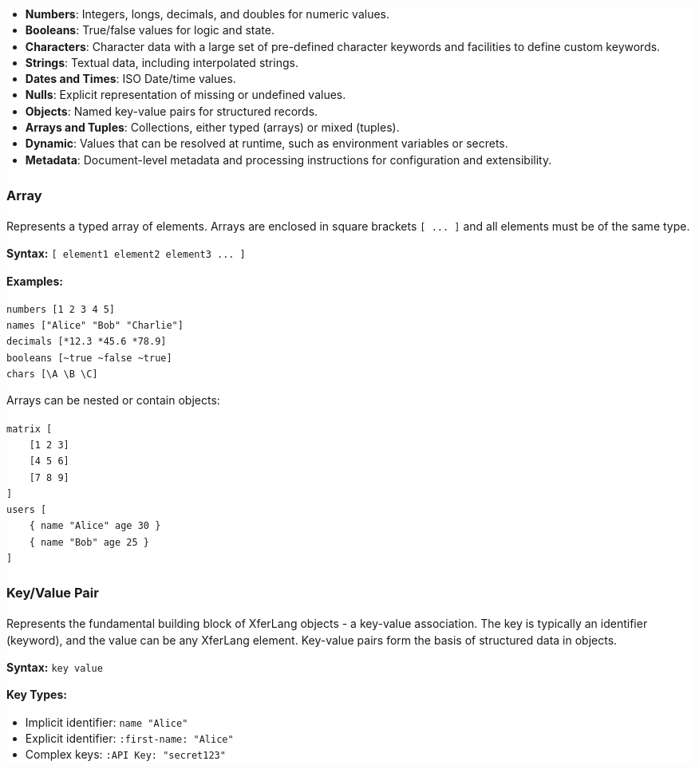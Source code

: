 - **Numbers**: Integers, longs, decimals, and doubles for numeric values.
- **Booleans**: True/false values for logic and state.
- **Characters**: Character data with a large set of pre-defined character keywords and facilities to define custom keywords.
- **Strings**: Textual data, including interpolated strings.
- **Dates and Times**: ISO Date/time values.
- **Nulls**: Explicit representation of missing or undefined values.
- **Objects**: Named key-value pairs for structured records.
- **Arrays and Tuples**: Collections, either typed (arrays) or mixed (tuples).
- **Dynamic**: Values that can be resolved at runtime, such as environment variables or secrets.
- **Metadata**: Document-level metadata and processing instructions for configuration and extensibility.

### Array

Represents a typed array of elements. Arrays are enclosed in square brackets `[ ... ]` and all elements must be of the same type.

**Syntax:** `[ element1 element2 element3 ... ]`

**Examples:**
```xfer
numbers [1 2 3 4 5]
names ["Alice" "Bob" "Charlie"]
decimals [*12.3 *45.6 *78.9]
booleans [~true ~false ~true]
chars [\A \B \C]
```

Arrays can be nested or contain objects:
```xfer
matrix [
    [1 2 3]
    [4 5 6]
    [7 8 9]
]
users [
    { name "Alice" age 30 }
    { name "Bob" age 25 }
]
```

### Key/Value Pair

Represents the fundamental building block of XferLang objects - a key-value association. The key is typically an identifier (keyword), and the value can be any XferLang element. Key-value pairs form the basis of structured data in objects.

**Syntax:** `key value`

**Key Types:**
- Implicit identifier: `name "Alice"`
- Explicit identifier: `:first-name: "Alice"`
- Complex keys: `:API Key: "secret123"`
